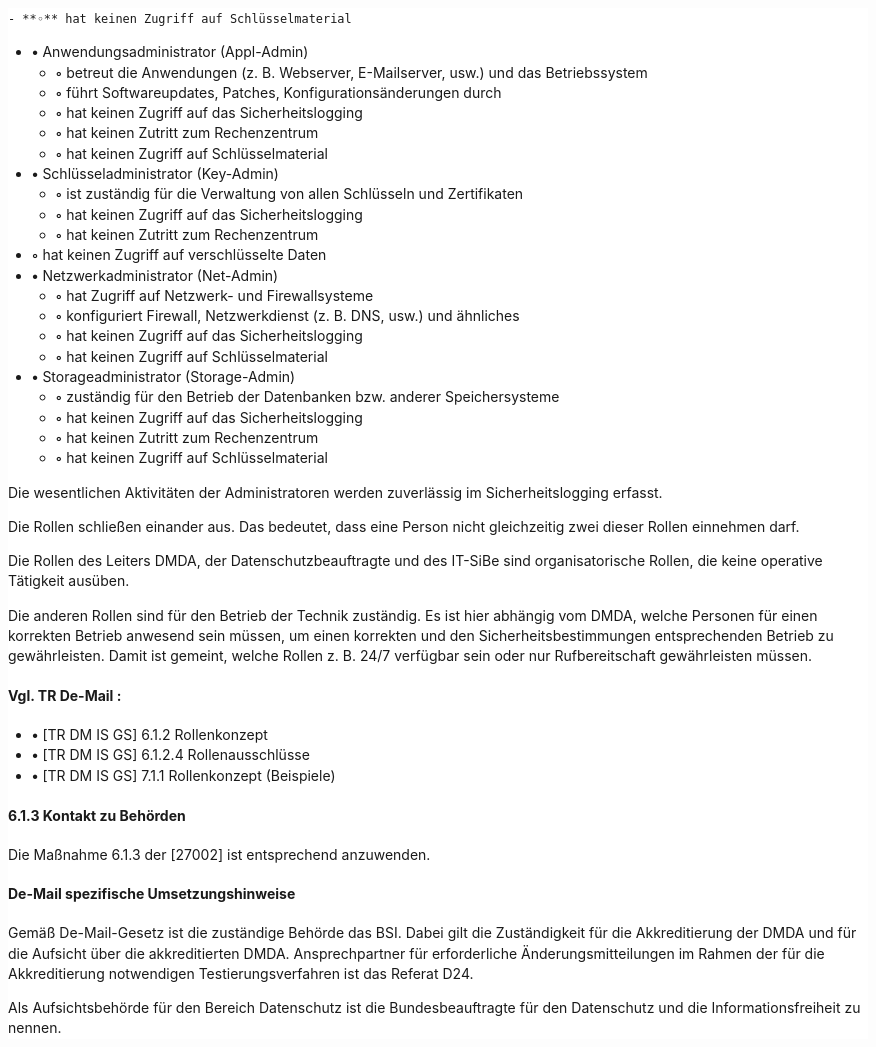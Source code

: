 	- **◦** hat keinen Zugriff auf Schlüsselmaterial
- **•** Anwendungsadministrator (Appl-Admin)
	- **◦** betreut die Anwendungen (z. B. Webserver, E-Mailserver, usw.) und das Betriebssystem
	- **◦** führt Softwareupdates, Patches, Konfigurationsänderungen durch
	- **◦** hat keinen Zugriff auf das Sicherheitslogging
	- **◦** hat keinen Zutritt zum Rechenzentrum
	- **◦** hat keinen Zugriff auf Schlüsselmaterial
- **•** Schlüsseladministrator (Key-Admin)
	- **◦** ist zuständig für die Verwaltung von allen Schlüsseln und Zertifikaten
	- **◦** hat keinen Zugriff auf das Sicherheitslogging
	- **◦** hat keinen Zutritt zum Rechenzentrum
- **◦** hat keinen Zugriff auf verschlüsselte Daten
- **•** Netzwerkadministrator (Net-Admin)
	- **◦** hat Zugriff auf Netzwerk- und Firewallsysteme
	- **◦** konfiguriert Firewall, Netzwerkdienst (z. B. DNS, usw.) und ähnliches
	- **◦** hat keinen Zugriff auf das Sicherheitslogging
	- **◦** hat keinen Zugriff auf Schlüsselmaterial
- **•** Storageadministrator (Storage-Admin)
	- **◦** zuständig für den Betrieb der Datenbanken bzw. anderer Speichersysteme
	- **◦** hat keinen Zugriff auf das Sicherheitslogging
	- **◦** hat keinen Zutritt zum Rechenzentrum
	- **◦** hat keinen Zugriff auf Schlüsselmaterial

Die wesentlichen Aktivitäten der Administratoren werden zuverlässig im Sicherheitslogging erfasst.

Die Rollen schließen einander aus. Das bedeutet, dass eine Person nicht gleichzeitig zwei dieser Rollen einnehmen darf.

Die Rollen des Leiters DMDA, der Datenschutzbeauftragte und des IT-SiBe sind organisatorische Rollen, die keine operative Tätigkeit ausüben.

Die anderen Rollen sind für den Betrieb der Technik zuständig. Es ist hier abhängig vom DMDA, welche Personen für einen korrekten Betrieb anwesend sein müssen, um einen korrekten und den Sicherheitsbestimmungen entsprechenden Betrieb zu gewährleisten. Damit ist gemeint, welche Rollen z. B. 24/7 verfügbar sein oder nur Rufbereitschaft gewährleisten müssen.

#### Vgl. TR De-Mail :

- **•** [TR DM IS GS] 6.1.2 Rollenkonzept
- **•** [TR DM IS GS] 6.1.2.4 Rollenausschlüsse
- **•** [TR DM IS GS] 7.1.1 Rollenkonzept (Beispiele)

#### 6.1.3 Kontakt zu Behörden

Die Maßnahme 6.1.3 der [27002] ist entsprechend anzuwenden.

#### De-Mail spezifische Umsetzungshinweise

Gemäß De-Mail-Gesetz ist die zuständige Behörde das BSI. Dabei gilt die Zuständigkeit für die Akkreditierung der DMDA und für die Aufsicht über die akkreditierten DMDA. Ansprechpartner für erforderliche Änderungsmitteilungen im Rahmen der für die Akkreditierung notwendigen Testierungsverfahren ist das Referat D24.

Als Aufsichtsbehörde für den Bereich Datenschutz ist die Bundesbeauftragte für den Datenschutz und die Informationsfreiheit zu nennen.
